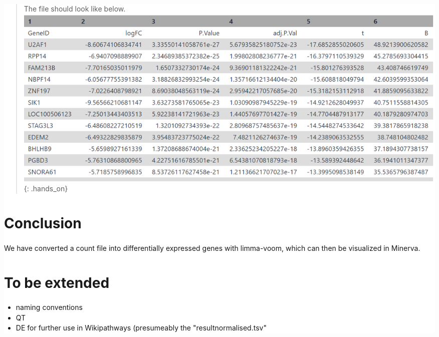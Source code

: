 > The file should look like below.
>    ![factordata file](https://github.com/JuliaScheel/random/blob/main/images/DE_sorted.PNG)
{: .hands_on}


# Conclusion

We have converted a count file into differentially expressed genes with limma-voom, which can then be visualized in Minerva.

# To be extended
* naming conventions
* QT
* DE for further use in Wikipathways (presumeably the "resultnormalised.tsv"
